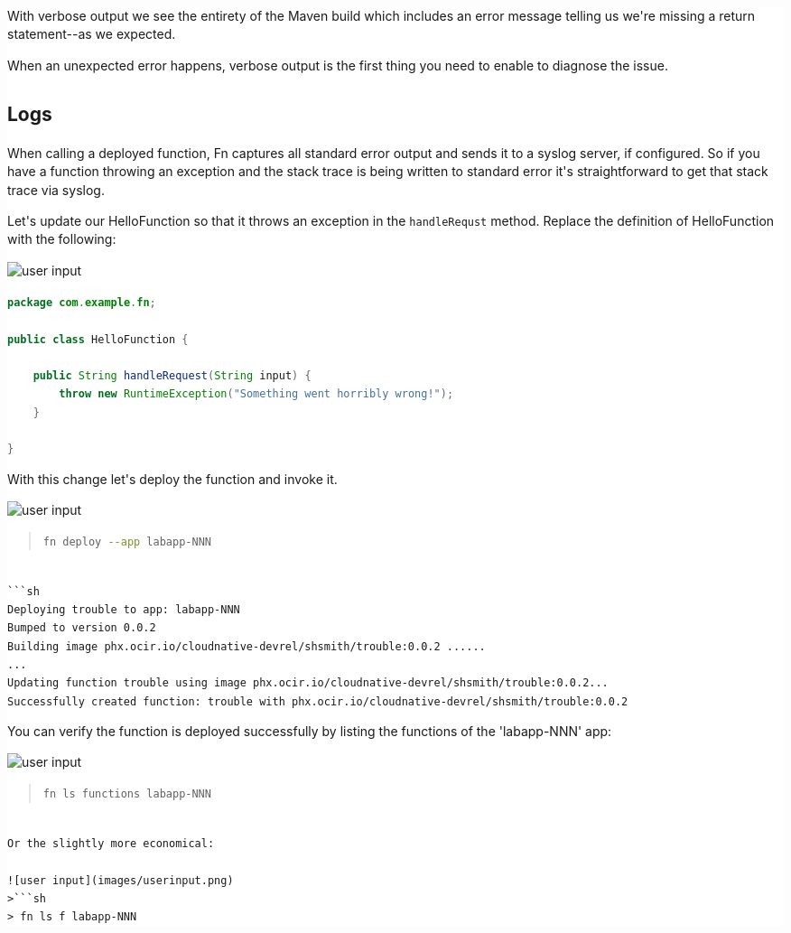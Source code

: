 With verbose output we see the entirety of the Maven build which includes an
error message telling us we're missing a return statement--as we expected.

When an unexpected error happens, verbose output is the first thing you need to
enable to diagnose the issue.

## Logs

When calling a deployed function, Fn captures all standard error output and
sends it to a syslog server, if configured. So if you have a function throwing
an exception and the stack trace is being written to standard error it's
straightforward to get that stack trace via syslog.

Let's update our HelloFunction so that it throws an exception in the
`handleRequst` method.  Replace the definition of HelloFunction with the
following:

![user input](images/userinput.png)
```java
package com.example.fn;

public class HelloFunction {

    public String handleRequest(String input) {
        throw new RuntimeException("Something went horribly wrong!");
    }

}
```

With this change let's deploy the function and invoke it.

![user input](images/userinput.png)
>```sh
> fn deploy --app labapp-NNN
```

```sh
Deploying trouble to app: labapp-NNN
Bumped to version 0.0.2
Building image phx.ocir.io/cloudnative-devrel/shsmith/trouble:0.0.2 ......
...
Updating function trouble using image phx.ocir.io/cloudnative-devrel/shsmith/trouble:0.0.2...
Successfully created function: trouble with phx.ocir.io/cloudnative-devrel/shsmith/trouble:0.0.2
```

You can verify the function is deployed successfully by listing
the functions of the 'labapp-NNN' app:

![user input](images/userinput.png)
>```sh
> fn ls functions labapp-NNN
```

Or the slightly more economical:

![user input](images/userinput.png)
>```sh
> fn ls f labapp-NNN
```
